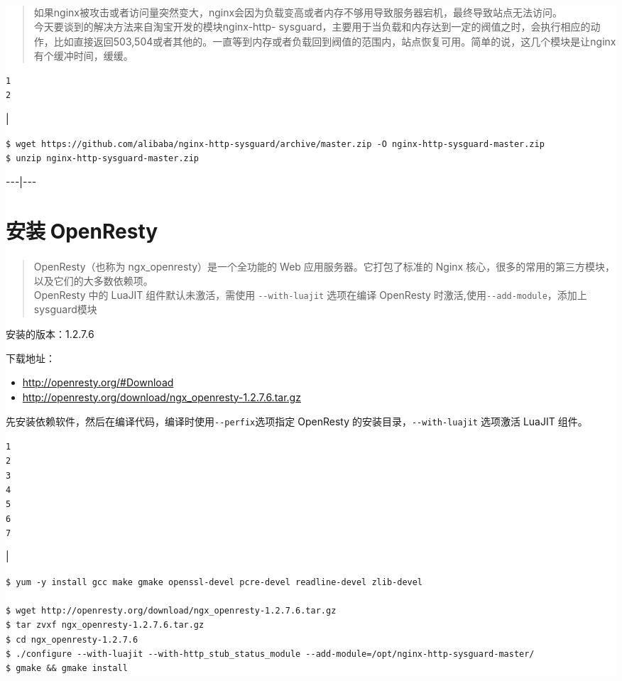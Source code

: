 > 如果nginx被攻击或者访问量突然变大，nginx会因为负载变高或者内存不够用导致服务器宕机，最终导致站点无法访问。  
> 今天要谈到的解决方法来自淘宝开发的模块nginx-http-
> sysguard，主要用于当负载和内存达到一定的阀值之时，会执行相应的动作，比如直接返回503,504或者其他的。一直等到内存或者负载回到阀值的范围内，站点恢复可用。简单的说，这几个模块是让nginx有个缓冲时间，缓缓。
    
    
    1  
    2  
    

|

    
    
    $ wget https://github.com/alibaba/nginx-http-sysguard/archive/master.zip -O nginx-http-sysguard-master.zip  
    $ unzip nginx-http-sysguard-master.zip  
      
  
---|---  
  
# 安装 OpenResty

> OpenResty（也称为 ngx_openresty）是一个全功能的 Web 应用服务器。它打包了标准的 Nginx
> 核心，很多的常用的第三方模块，以及它们的大多数依赖项。  
> OpenResty 中的 LuaJIT 组件默认未激活，需使用 `--with-luajit` 选项在编译 OpenResty
> 时激活,使用`--add-module`，添加上sysguard模块

安装的版本：1.2.7.6

下载地址：

  * <http://openresty.org/#Download>
  * <http://openresty.org/download/ngx_openresty-1.2.7.6.tar.gz>

先安装依赖软件，然后在编译代码，编译时使用`--perfix`选项指定 OpenResty 的安装目录，`--with-luajit` 选项激活
LuaJIT 组件。

    
    
    1  
    2  
    3  
    4  
    5  
    6  
    7  
    

|

    
    
    $ yum -y install gcc make gmake openssl-devel pcre-devel readline-devel zlib-devel  
      
    $ wget http://openresty.org/download/ngx_openresty-1.2.7.6.tar.gz  
    $ tar zvxf ngx_openresty-1.2.7.6.tar.gz  
    $ cd ngx_openresty-1.2.7.6  
    $ ./configure --with-luajit --with-http_stub_status_module --add-module=/opt/nginx-http-sysguard-master/  
    $ gmake && gmake install  
      